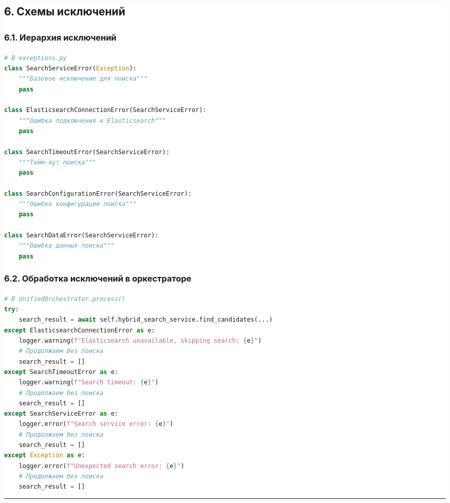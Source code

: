 
## 6. Схемы исключений

### 6.1. Иерархия исключений

```python
# В exceptions.py
class SearchServiceError(Exception):
    """Базовое исключение для поиска"""
    pass

class ElasticsearchConnectionError(SearchServiceError):
    """Ошибка подключения к Elasticsearch"""
    pass

class SearchTimeoutError(SearchServiceError):
    """Тайм-аут поиска"""
    pass

class SearchConfigurationError(SearchServiceError):
    """Ошибка конфигурации поиска"""
    pass

class SearchDataError(SearchServiceError):
    """Ошибка данных поиска"""
    pass
```

### 6.2. Обработка исключений в оркестраторе

```python
# В UnifiedOrchestrator.process()
try:
    search_result = await self.hybrid_search_service.find_candidates(...)
except ElasticsearchConnectionError as e:
    logger.warning(f"Elasticsearch unavailable, skipping search: {e}")
    # Продолжаем без поиска
    search_result = []
except SearchTimeoutError as e:
    logger.warning(f"Search timeout: {e}")
    # Продолжаем без поиска
    search_result = []
except SearchServiceError as e:
    logger.error(f"Search service error: {e}")
    # Продолжаем без поиска
    search_result = []
except Exception as e:
    logger.error(f"Unexpected search error: {e}")
    # Продолжаем без поиска
    search_result = []
```

---